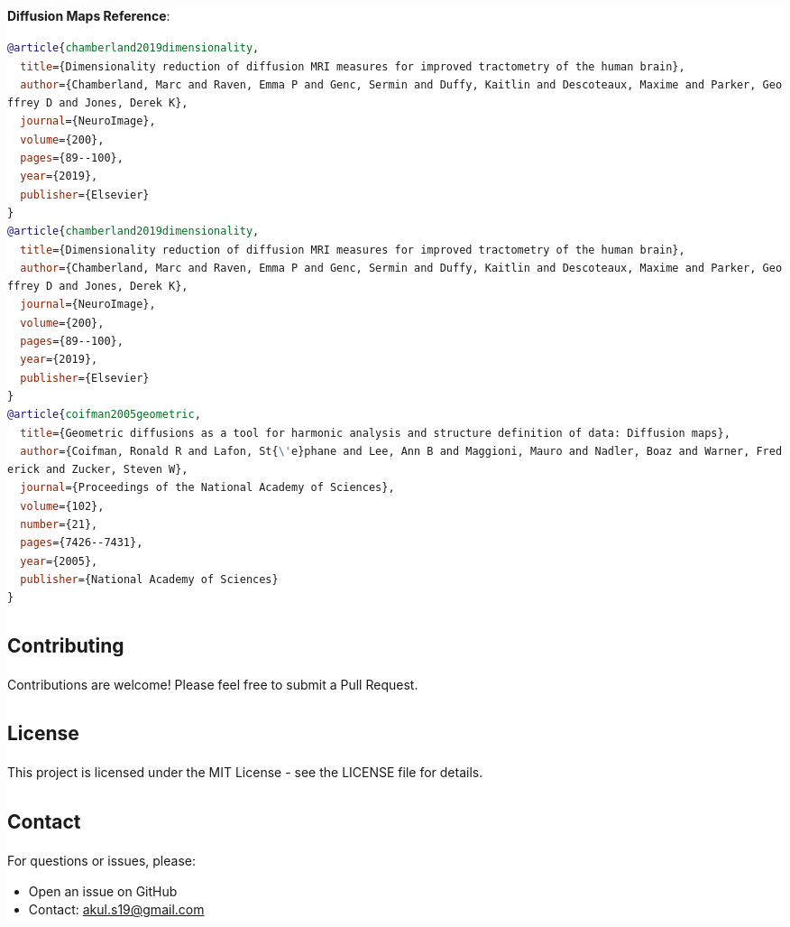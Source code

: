 **Diffusion Maps Reference**:

```bibtex
@article{chamberland2019dimensionality,
  title={Dimensionality reduction of diffusion MRI measures for improved tractometry of the human brain},
  author={Chamberland, Marc and Raven, Emma P and Genc, Sermin and Duffy, Kaitlin and Descoteaux, Maxime and Parker, Geoffrey D and Jones, Derek K},
  journal={NeuroImage},
  volume={200},
  pages={89--100},
  year={2019},
  publisher={Elsevier}
}
@article{chamberland2019dimensionality,
  title={Dimensionality reduction of diffusion MRI measures for improved tractometry of the human brain},
  author={Chamberland, Marc and Raven, Emma P and Genc, Sermin and Duffy, Kaitlin and Descoteaux, Maxime and Parker, Geoffrey D and Jones, Derek K},
  journal={NeuroImage},
  volume={200},
  pages={89--100},
  year={2019},
  publisher={Elsevier}
}
@article{coifman2005geometric,
  title={Geometric diffusions as a tool for harmonic analysis and structure definition of data: Diffusion maps},
  author={Coifman, Ronald R and Lafon, St{\'e}phane and Lee, Ann B and Maggioni, Mauro and Nadler, Boaz and Warner, Frederick and Zucker, Steven W},
  journal={Proceedings of the National Academy of Sciences},
  volume={102},
  number={21},
  pages={7426--7431},
  year={2005},
  publisher={National Academy of Sciences}
}
```

## Contributing

Contributions are welcome! Please feel free to submit a Pull Request.

## License

This project is licensed under the MIT License - see the LICENSE file for details.

## Contact

For questions or issues, please:
- Open an issue on GitHub
- Contact: akul.s19@gmail.com
